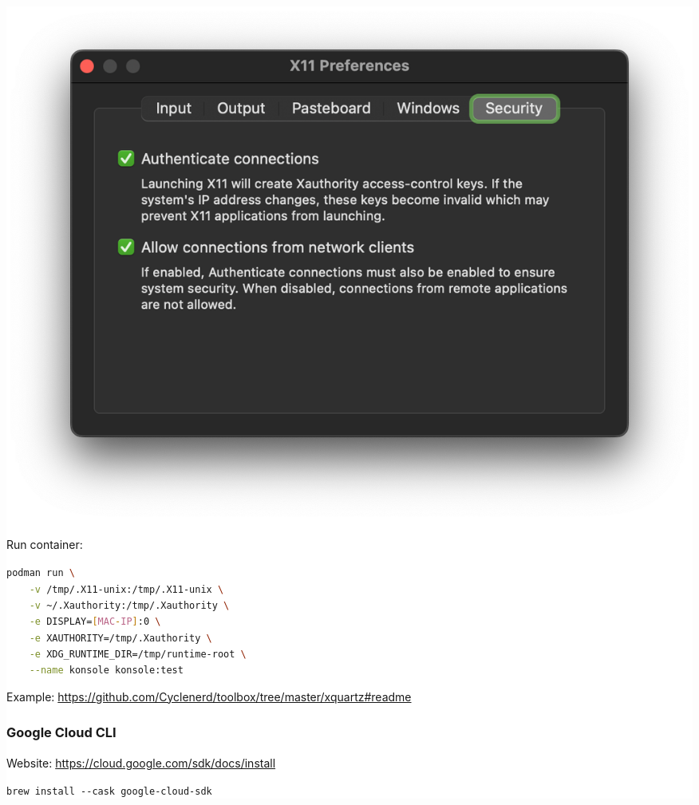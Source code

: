 ![Screenshot: XQuartz Security Settings](./xquartz-settings-security.png)

Run container:

```bash
podman run \
    -v /tmp/.X11-unix:/tmp/.X11-unix \
    -v ~/.Xauthority:/tmp/.Xauthority \
    -e DISPLAY=[MAC-IP]:0 \
    -e XAUTHORITY=/tmp/.Xauthority \
    -e XDG_RUNTIME_DIR=/tmp/runtime-root \
    --name konsole konsole:test
```

Example: <https://github.com/Cyclenerd/toolbox/tree/master/xquartz#readme>

### Google Cloud CLI

Website: <https://cloud.google.com/sdk/docs/install>

```shell
brew install --cask google-cloud-sdk
```
